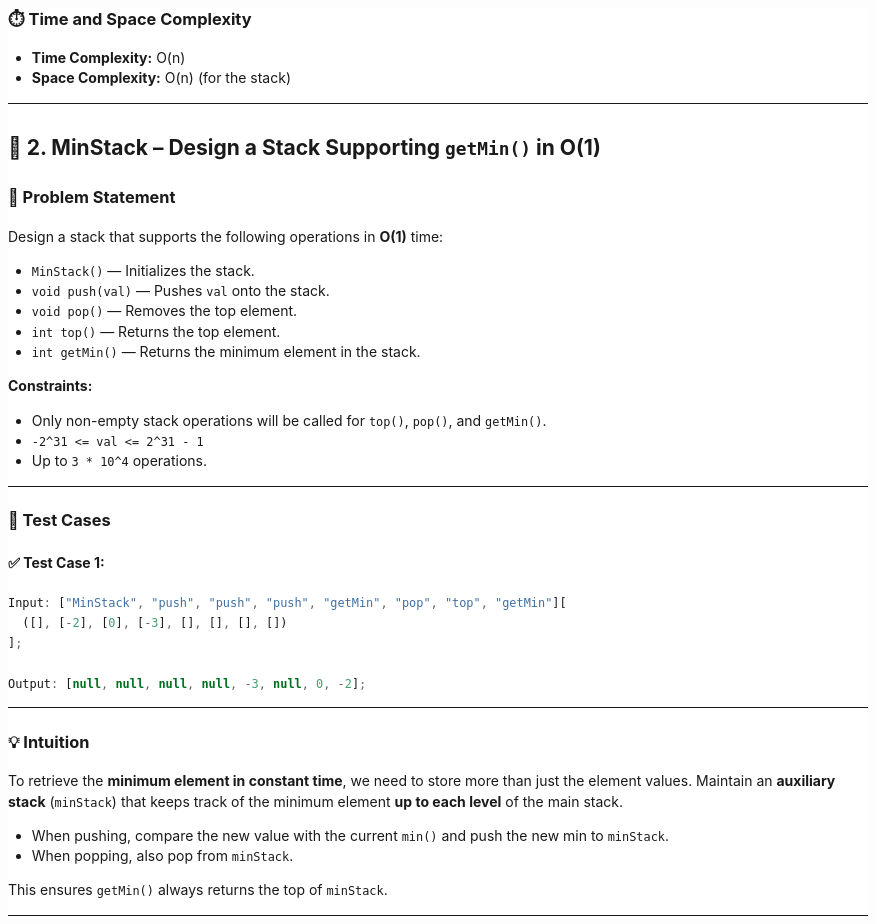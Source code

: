 
### ⏱️ **Time and Space Complexity**

- **Time Complexity:** O(n)
- **Space Complexity:** O(n) (for the stack)

---

## 🧱 **2. MinStack – Design a Stack Supporting `getMin()` in O(1)**

### 📘 Problem Statement

Design a stack that supports the following operations in **O(1)** time:

- `MinStack()` — Initializes the stack.
- `void push(val)` — Pushes `val` onto the stack.
- `void pop()` — Removes the top element.
- `int top()` — Returns the top element.
- `int getMin()` — Returns the minimum element in the stack.

**Constraints:**

- Only non-empty stack operations will be called for `top()`, `pop()`, and `getMin()`.
- `-2^31 <= val <= 2^31 - 1`
- Up to `3 * 10^4` operations.

---

### 🧪 Test Cases

#### ✅ Test Case 1:

```js
Input: ["MinStack", "push", "push", "push", "getMin", "pop", "top", "getMin"][
  ([], [-2], [0], [-3], [], [], [], [])
];

Output: [null, null, null, null, -3, null, 0, -2];
```

---

### 💡 Intuition

To retrieve the **minimum element in constant time**, we need to store more than just the element values.
Maintain an **auxiliary stack** (`minStack`) that keeps track of the minimum element **up to each level** of the main stack.

- When pushing, compare the new value with the current `min()` and push the new min to `minStack`.
- When popping, also pop from `minStack`.

This ensures `getMin()` always returns the top of `minStack`.

---
